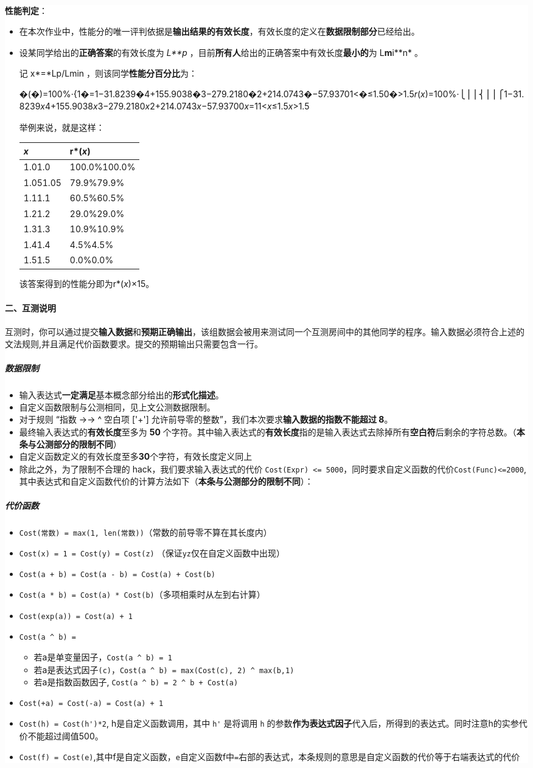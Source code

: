 **性能判定**：

- 在本次作业中，性能分的唯一评判依据是**输出结果的有效长度**，有效长度的定义在**数据限制部分**已经给出。

- 设某同学给出的**正确答案**的有效长度为 *L**p* ，目前**所有人**给出的正确答案中有效长度**最小的**为 L**m**i**n* 。

  记 x*=*Lp/Lmin ，则该同学**性能分百分比**为：

  �(�)=100%⋅{1�=1−31.8239�4+155.9038�3−279.2180�2+214.0743�−57.93701<�≤1.50�>1.5*r*(*x*)=100%⋅⎩⎪⎪⎨⎪⎪⎧1−31.8239*x*4+155.9038*x*3−279.2180*x*2+214.0743*x*−57.93700*x*=11<*x*≤1.5*x*>1.5

  举例来说，就是这样：

  | *x*      | r*(*x*)      |
  | -------- | ------------ |
  | 1.01.0   | 100.0%100.0% |
  | 1.051.05 | 79.9%79.9%   |
  | 1.11.1   | 60.5%60.5%   |
  | 1.21.2   | 29.0%29.0%   |
  | 1.31.3   | 10.9%10.9%   |
  | 1.41.4   | 4.5%4.5%     |
  | 1.51.5   | 0.0%0.0%     |

  该答案得到的性能分即为r*(*x*)×15。

#### 二、互测说明

互测时，你可以通过提交**输入数据**和**预期正确输出**，该组数据会被用来测试同一个互测房间中的其他同学的程序。输入数据必须符合上述的文法规则,并且满足代价函数要求。提交的预期输出只需要包含一行。

##### 数据限制

- 输入表达式**一定满足**基本概念部分给出的**形式化描述**。
- 自定义函数限制与公测相同，见上文公测数据限制。
- 对于规则 “指数 →→ ^ 空白项 ['+'] 允许前导零的整数”，我们本次要求**输入数据的指数不能超过 8**。
- 最终输入表达式的**有效长度**至多为 **50** 个字符。其中输入表达式的**有效长度**指的是输入表达式去除掉所有**空白符**后剩余的字符总数。（**本条与公测部分的限制不同**）
- 自定义函数定义的有效长度至多**30**个字符，有效长度定义同上
- 除此之外，为了限制不合理的 hack，我们要求输入表达式的代价 `Cost(Expr) <= 5000`，同时要求自定义函数的代价`Cost(Func)<=2000`,其中表达式和自定义函数代价的计算方法如下（**本条与公测部分的限制不同**）：

##### 代价函数

- `Cost(常数) = max(1, len(常数))`（常数的前导零不算在其长度内）

- `Cost(x) = 1 = Cost(y) = Cost(z)` （保证`yz`仅在自定义函数中出现）

- `Cost(a + b) = Cost(a - b) = Cost(a) + Cost(b)`

- `Cost(a * b) = Cost(a) * Cost(b)`（多项相乘时从左到右计算）

- `Cost(exp(a)) = Cost(a) + 1`

- ```
  Cost(a ^ b) =
  ```

  - 若a是单变量因子，`Cost(a ^ b) = 1`
  - 若a是表达式因子`(c)`，`Cost(a ^ b) = max(Cost(c), 2) ^ max(b,1)`
  - 若a是指数函数因子, `Cost(a ^ b) = 2 ^ b + Cost(a)`

- `Cost(+a) = Cost(-a) = Cost(a) + 1`

- `Cost(h) = Cost(h')*2`, h是自定义函数调用，其中 `h'` 是将调用 `h` 的参数**作为表达式因子**代入后，所得到的表达式。同时注意h的实参代价不能超过阈值500。

- `Cost(f) = Cost(e)`,其中f是自定义函数，`e`自定义函数f中`=`右部的表达式，本条规则的意思是自定义函数的代价等于右端表达式的代价

  ```